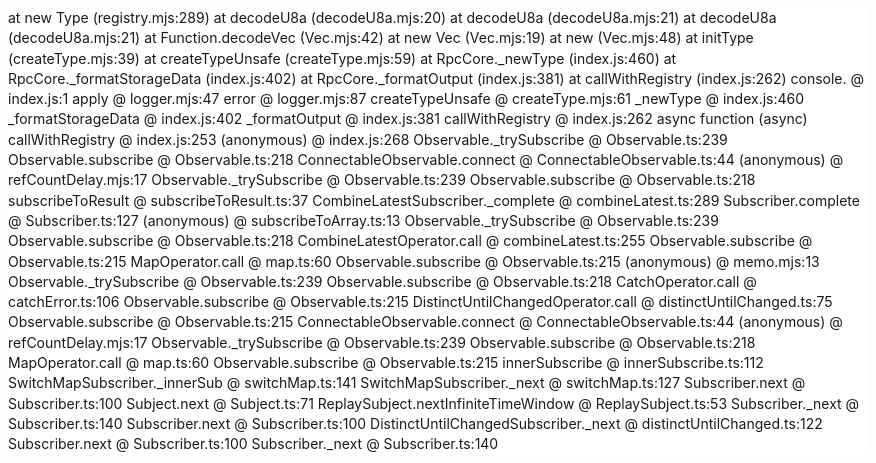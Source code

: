 at new Type (registry.mjs:289)
at decodeU8a (decodeU8a.mjs:20)
at decodeU8a (decodeU8a.mjs:21)
at decodeU8a (decodeU8a.mjs:21)
at Function.decodeVec (Vec.mjs:42)
at new Vec (Vec.mjs:19)
at new <anonymous> (Vec.mjs:48)
at initType (createType.mjs:39)
at createTypeUnsafe (createType.mjs:59)
at RpcCore.\_newType (index.js:460)
at RpcCore.\_formatStorageData (index.js:402)
at RpcCore.\_formatOutput (index.js:381)
at callWithRegistry (index.js:262)
console.<computed> @ index.js:1
apply @ logger.mjs:47
error @ logger.mjs:87
createTypeUnsafe @ createType.mjs:61
\_newType @ index.js:460
\_formatStorageData @ index.js:402
\_formatOutput @ index.js:381
callWithRegistry @ index.js:262
async function (async)
callWithRegistry @ index.js:253
(anonymous) @ index.js:268
Observable.\_trySubscribe @ Observable.ts:239
Observable.subscribe @ Observable.ts:218
ConnectableObservable.connect @ ConnectableObservable.ts:44
(anonymous) @ refCountDelay.mjs:17
Observable.\_trySubscribe @ Observable.ts:239
Observable.subscribe @ Observable.ts:218
subscribeToResult @ subscribeToResult.ts:37
CombineLatestSubscriber.\_complete @ combineLatest.ts:289
Subscriber.complete @ Subscriber.ts:127
(anonymous) @ subscribeToArray.ts:13
Observable.\_trySubscribe @ Observable.ts:239
Observable.subscribe @ Observable.ts:218
CombineLatestOperator.call @ combineLatest.ts:255
Observable.subscribe @ Observable.ts:215
MapOperator.call @ map.ts:60
Observable.subscribe @ Observable.ts:215
(anonymous) @ memo.mjs:13
Observable.\_trySubscribe @ Observable.ts:239
Observable.subscribe @ Observable.ts:218
CatchOperator.call @ catchError.ts:106
Observable.subscribe @ Observable.ts:215
DistinctUntilChangedOperator.call @ distinctUntilChanged.ts:75
Observable.subscribe @ Observable.ts:215
ConnectableObservable.connect @ ConnectableObservable.ts:44
(anonymous) @ refCountDelay.mjs:17
Observable.\_trySubscribe @ Observable.ts:239
Observable.subscribe @ Observable.ts:218
MapOperator.call @ map.ts:60
Observable.subscribe @ Observable.ts:215
innerSubscribe @ innerSubscribe.ts:112
SwitchMapSubscriber.\_innerSub @ switchMap.ts:141
SwitchMapSubscriber.\_next @ switchMap.ts:127
Subscriber.next @ Subscriber.ts:100
Subject.next @ Subject.ts:71
ReplaySubject.nextInfiniteTimeWindow @ ReplaySubject.ts:53
Subscriber.\_next @ Subscriber.ts:140
Subscriber.next @ Subscriber.ts:100
DistinctUntilChangedSubscriber.\_next @ distinctUntilChanged.ts:122
Subscriber.next @ Subscriber.ts:100
Subscriber.\_next @ Subscriber.ts:140